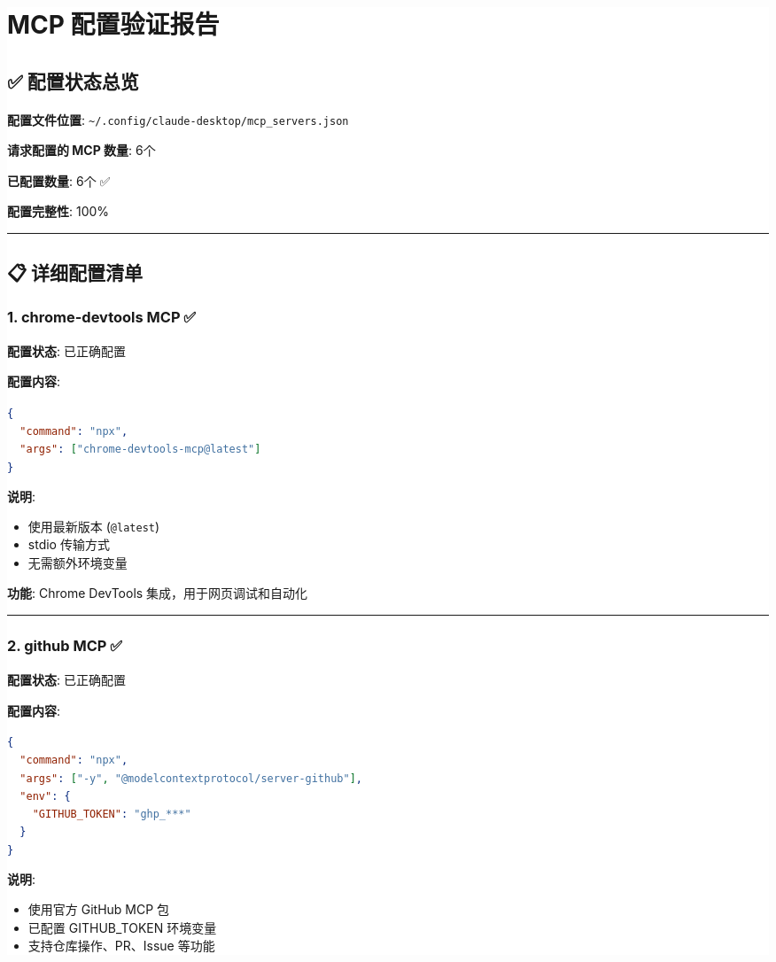 # MCP 配置验证报告

## ✅ 配置状态总览

**配置文件位置**: `~/.config/claude-desktop/mcp_servers.json`

**请求配置的 MCP 数量**: 6个

**已配置数量**: 6个 ✅

**配置完整性**: 100%

---

## 📋 详细配置清单

### 1. chrome-devtools MCP ✅

**配置状态**: 已正确配置

**配置内容**:
```json
{
  "command": "npx",
  "args": ["chrome-devtools-mcp@latest"]
}
```

**说明**:
- 使用最新版本 (`@latest`)
- stdio 传输方式
- 无需额外环境变量

**功能**: Chrome DevTools 集成，用于网页调试和自动化

---

### 2. github MCP ✅

**配置状态**: 已正确配置

**配置内容**:
```json
{
  "command": "npx",
  "args": ["-y", "@modelcontextprotocol/server-github"],
  "env": {
    "GITHUB_TOKEN": "ghp_***"
  }
}
```

**说明**:
- 使用官方 GitHub MCP 包
- 已配置 GITHUB_TOKEN 环境变量
- 支持仓库操作、PR、Issue 等功能
